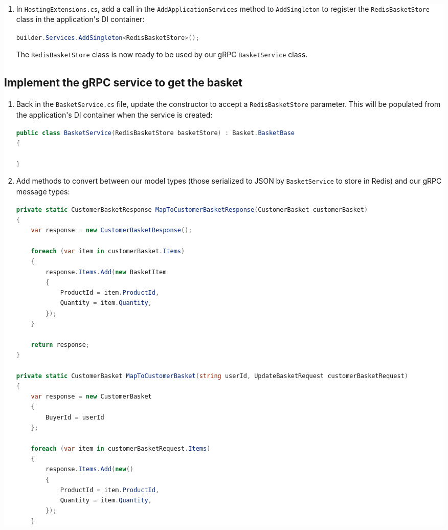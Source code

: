1. In `HostingExtensions.cs`, add a call in the `AddApplicationServices` method to `AddSingleton` to register the `RedisBasketStore` class in the application's DI container:

    ```csharp
    builder.Services.AddSingleton<RedisBasketStore>();
    ```

    The `RedisBasketStore` class is now ready to be used by our gRPC `BasketService` class.

## Implement the gRPC service to get the basket

1. Back in the `BasketService.cs` file, update the constructor to accept a `RedisBasketStore` parameter. This will be populated from the application's DI container when the service is created:

    ```csharp
    public class BasketService(RedisBasketStore basketStore) : Basket.BasketBase
    {
        
    }
    ```

1. Add methods to convert between our model types (those serialized to JSON by `BasketService` to store in Redis) and our gRPC message types:

    ```csharp
    private static CustomerBasketResponse MapToCustomerBasketResponse(CustomerBasket customerBasket)
    {
        var response = new CustomerBasketResponse();

        foreach (var item in customerBasket.Items)
        {
            response.Items.Add(new BasketItem
            {
                ProductId = item.ProductId,
                Quantity = item.Quantity,
            });
        }

        return response;
    }

    private static CustomerBasket MapToCustomerBasket(string userId, UpdateBasketRequest customerBasketRequest)
    {
        var response = new CustomerBasket
        {
            BuyerId = userId
        };

        foreach (var item in customerBasketRequest.Items)
        {
            response.Items.Add(new()
            {
                ProductId = item.ProductId,
                Quantity = item.Quantity,
            });
        }
